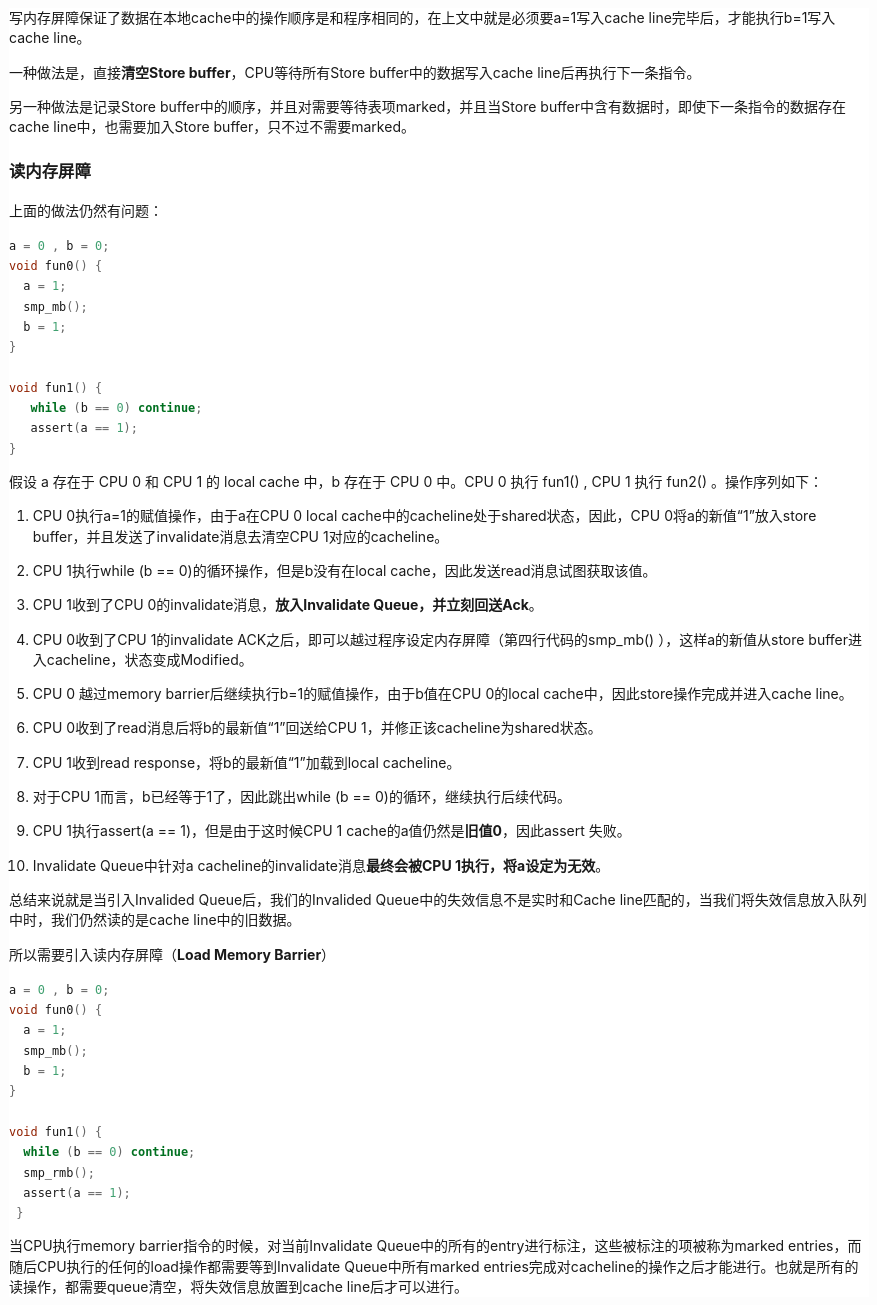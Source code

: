 写内存屏障保证了数据在本地cache中的操作顺序是和程序相同的，在上文中就是必须要a=1写入cache line完毕后，才能执行b=1写入cache line。

一种做法是，直接**清空Store buffer**，CPU等待所有Store buffer中的数据写入cache line后再执行下一条指令。

另一种做法是记录Store buffer中的顺序，并且对需要等待表项marked，并且当Store buffer中含有数据时，即使下一条指令的数据存在cache line中，也需要加入Store buffer，只不过不需要marked。

### 读内存屏障

上面的做法仍然有问题：

```c
a = 0 , b = 0;
void fun0() {    
  a = 1;    
  smp_mb();    
  b = 1;	
}

void fun1() {    
   while (b == 0) continue;
   assert(a == 1);
}
```

假设 a 存在于 CPU 0 和 CPU 1 的 local cache 中，b 存在于 CPU 0 中。CPU 0 执行 fun1() , CPU 1 执行 fun2() 。操作序列如下：

1. CPU 0执行a=1的赋值操作，由于a在CPU 0 local cache中的cacheline处于shared状态，因此，CPU 0将a的新值“1”放入store buffer，并且发送了invalidate消息去清空CPU 1对应的cacheline。

2. CPU 1执行while (b == 0)的循环操作，但是b没有在local cache，因此发送read消息试图获取该值。

3. CPU 1收到了CPU 0的invalidate消息，**放入Invalidate Queue，并立刻回送Ack**。

4. CPU 0收到了CPU 1的invalidate ACK之后，即可以越过程序设定内存屏障（第四行代码的smp_mb() ），这样a的新值从store buffer进入cacheline，状态变成Modified。

5. CPU 0 越过memory barrier后继续执行b=1的赋值操作，由于b值在CPU 0的local cache中，因此store操作完成并进入cache line。

6. CPU 0收到了read消息后将b的最新值“1”回送给CPU 1，并修正该cacheline为shared状态。

7. CPU 1收到read response，将b的最新值“1”加载到local cacheline。

8. 对于CPU 1而言，b已经等于1了，因此跳出while (b == 0)的循环，继续执行后续代码。

9. CPU 1执行assert(a == 1)，但是由于这时候CPU 1 cache的a值仍然是**旧值0**，因此assert 失败。

10. Invalidate Queue中针对a cacheline的invalidate消息**最终会被CPU 1执行，将a设定为无效**。

总结来说就是当引入Invalided Queue后，我们的Invalided Queue中的失效信息不是实时和Cache line匹配的，当我们将失效信息放入队列中时，我们仍然读的是cache line中的旧数据。

所以需要引入读内存屏障（**Load Memory Barrier**）

```c
a = 0 , b = 0;
void fun0() {    
  a = 1;    
  smp_mb();    
  b = 1;
}

void fun1() {    
  while (b == 0) continue;    
  smp_rmb();
  assert(a == 1);
 }
```

当CPU执行memory barrier指令的时候，对当前Invalidate Queue中的所有的entry进行标注，这些被标注的项被称为marked entries，而随后CPU执行的任何的load操作都需要等到Invalidate Queue中所有marked entries完成对cacheline的操作之后才能进行。也就是所有的读操作，都需要queue清空，将失效信息放置到cache line后才可以进行。